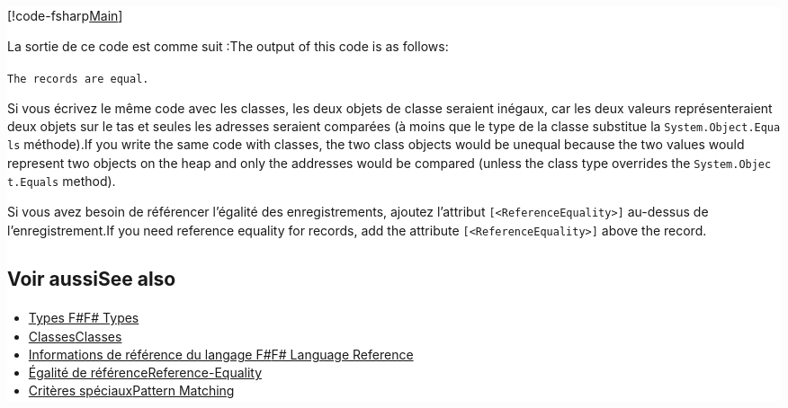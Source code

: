 [!code-fsharp[Main](../../../samples/snippets/fsharp/lang-ref-1/snippet1911.fs)]

<span data-ttu-id="a4758-161">La sortie de ce code est comme suit :</span><span class="sxs-lookup"><span data-stu-id="a4758-161">The output of this code is as follows:</span></span>

```
The records are equal.
```

<span data-ttu-id="a4758-162">Si vous écrivez le même code avec les classes, les deux objets de classe seraient inégaux, car les deux valeurs représenteraient deux objets sur le tas et seules les adresses seraient comparées (à moins que le type de la classe substitue la `System.Object.Equals` méthode).</span><span class="sxs-lookup"><span data-stu-id="a4758-162">If you write the same code with classes, the two class objects would be unequal because the two values would represent two objects on the heap and only the addresses would be compared (unless the class type overrides the `System.Object.Equals` method).</span></span>

<span data-ttu-id="a4758-163">Si vous avez besoin de référencer l’égalité des enregistrements, ajoutez l’attribut `[<ReferenceEquality>]` au-dessus de l’enregistrement.</span><span class="sxs-lookup"><span data-stu-id="a4758-163">If you need reference equality for records, add the attribute `[<ReferenceEquality>]` above the record.</span></span>

## <a name="see-also"></a><span data-ttu-id="a4758-164">Voir aussi</span><span class="sxs-lookup"><span data-stu-id="a4758-164">See also</span></span>

- [<span data-ttu-id="a4758-165">Types F#</span><span class="sxs-lookup"><span data-stu-id="a4758-165">F# Types</span></span>](fsharp-types.md)
- [<span data-ttu-id="a4758-166">Classes</span><span class="sxs-lookup"><span data-stu-id="a4758-166">Classes</span></span>](classes.md)
- [<span data-ttu-id="a4758-167">Informations de référence du langage F#</span><span class="sxs-lookup"><span data-stu-id="a4758-167">F# Language Reference</span></span>](index.md)
- [<span data-ttu-id="a4758-168">Égalité de référence</span><span class="sxs-lookup"><span data-stu-id="a4758-168">Reference-Equality</span></span>](https://msdn.microsoft.com/visualfsharpdocs/conceptual/core.referenceequalityattribute-class-%5bfsharp%5d)
- [<span data-ttu-id="a4758-169">Critères spéciaux</span><span class="sxs-lookup"><span data-stu-id="a4758-169">Pattern Matching</span></span>](pattern-matching.md)
